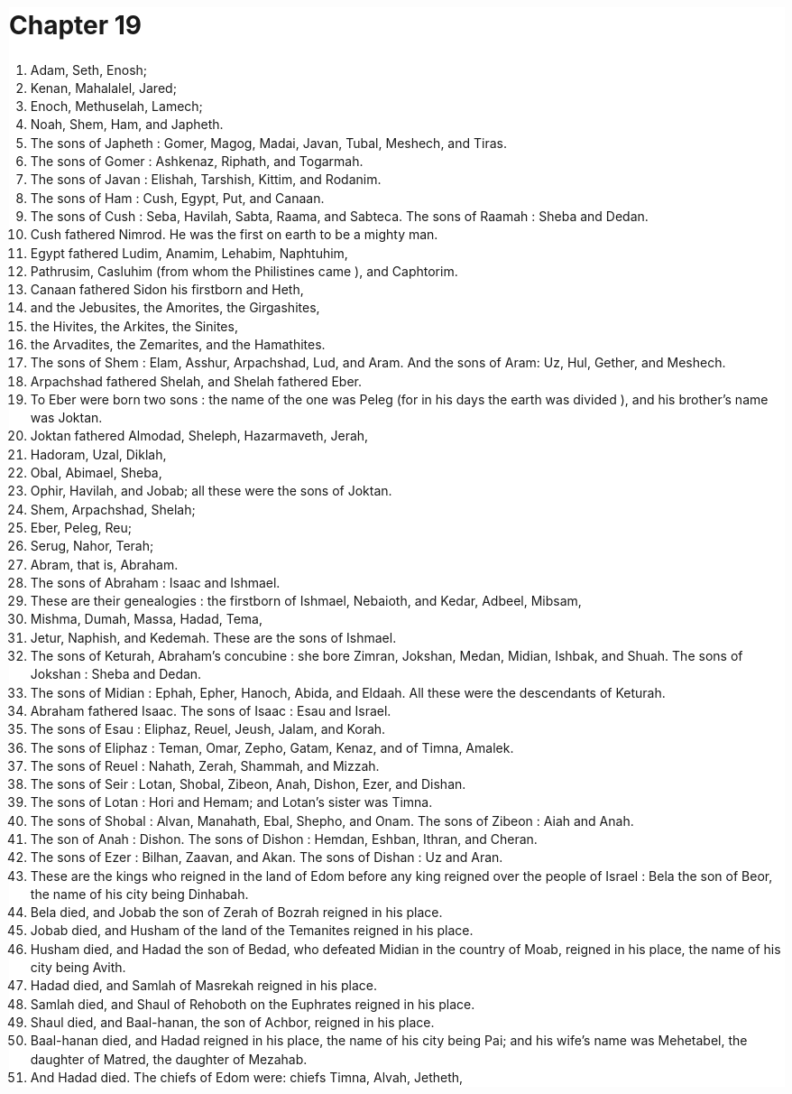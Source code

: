 # Chapter 19

1. Adam, Seth, Enosh;
2. Kenan, Mahalalel, Jared;
3. Enoch, Methuselah, Lamech;
4. Noah, Shem, Ham, and Japheth.
5. The sons of Japheth : Gomer, Magog, Madai, Javan, Tubal, Meshech, and Tiras.
6. The sons of Gomer : Ashkenaz, Riphath, and Togarmah.
7. The sons of Javan : Elishah, Tarshish, Kittim, and Rodanim.
8. The sons of Ham : Cush, Egypt, Put, and Canaan.
9. The sons of Cush : Seba, Havilah, Sabta, Raama, and Sabteca. The sons of Raamah : Sheba and Dedan.
10. Cush fathered Nimrod. He was the first on earth to be a mighty man.
11. Egypt fathered Ludim, Anamim, Lehabim, Naphtuhim,
12. Pathrusim, Casluhim (from whom the Philistines came ), and Caphtorim.
13. Canaan fathered Sidon his firstborn and Heth,
14. and the Jebusites, the Amorites, the Girgashites,
15. the Hivites, the Arkites, the Sinites,
16. the Arvadites, the Zemarites, and the Hamathites.
17. The sons of Shem : Elam, Asshur, Arpachshad, Lud, and Aram. And the sons of Aram: Uz, Hul, Gether, and Meshech.
18. Arpachshad fathered Shelah, and Shelah fathered Eber.
19. To Eber were born two sons : the name of the one was Peleg (for in his days the earth was divided ), and his brother’s name was Joktan.
20. Joktan fathered Almodad, Sheleph, Hazarmaveth, Jerah,
21. Hadoram, Uzal, Diklah,
22. Obal, Abimael, Sheba,
23. Ophir, Havilah, and Jobab; all these were the sons of Joktan.
24. Shem, Arpachshad, Shelah;
25. Eber, Peleg, Reu;
26. Serug, Nahor, Terah;
27. Abram, that is, Abraham.
28. The sons of Abraham : Isaac and Ishmael.
29. These are their genealogies : the firstborn of Ishmael, Nebaioth, and Kedar, Adbeel, Mibsam,
30. Mishma, Dumah, Massa, Hadad, Tema,
31. Jetur, Naphish, and Kedemah. These are the sons of Ishmael.
32. The sons of Keturah, Abraham’s concubine : she bore Zimran, Jokshan, Medan, Midian, Ishbak, and Shuah. The sons of Jokshan : Sheba and Dedan.
33. The sons of Midian : Ephah, Epher, Hanoch, Abida, and Eldaah. All these were the descendants of Keturah.
34. Abraham fathered Isaac. The sons of Isaac : Esau and Israel.
35. The sons of Esau : Eliphaz, Reuel, Jeush, Jalam, and Korah.
36. The sons of Eliphaz : Teman, Omar, Zepho, Gatam, Kenaz, and of Timna, Amalek.
37. The sons of Reuel : Nahath, Zerah, Shammah, and Mizzah.
38. The sons of Seir : Lotan, Shobal, Zibeon, Anah, Dishon, Ezer, and Dishan.
39. The sons of Lotan : Hori and Hemam; and Lotan’s sister was Timna.
40. The sons of Shobal : Alvan, Manahath, Ebal, Shepho, and Onam. The sons of Zibeon : Aiah and Anah.
41. The son of Anah : Dishon. The sons of Dishon : Hemdan, Eshban, Ithran, and Cheran.
42. The sons of Ezer : Bilhan, Zaavan, and Akan. The sons of Dishan : Uz and Aran.
43. These are the kings who reigned in the land of Edom before any king reigned over the people of Israel : Bela the son of Beor, the name of his city being Dinhabah.
44. Bela died, and Jobab the son of Zerah of Bozrah reigned in his place.
45. Jobab died, and Husham of the land of the Temanites reigned in his place.
46. Husham died, and Hadad the son of Bedad, who defeated Midian in the country of Moab, reigned in his place, the name of his city being Avith.
47. Hadad died, and Samlah of Masrekah reigned in his place.
48. Samlah died, and Shaul of Rehoboth on the Euphrates reigned in his place.
49. Shaul died, and Baal-hanan, the son of Achbor, reigned in his place.
50. Baal-hanan died, and Hadad reigned in his place, the name of his city being Pai; and his wife’s name was Mehetabel, the daughter of Matred, the daughter of Mezahab.
51. And Hadad died. The chiefs of Edom were: chiefs Timna, Alvah, Jetheth,